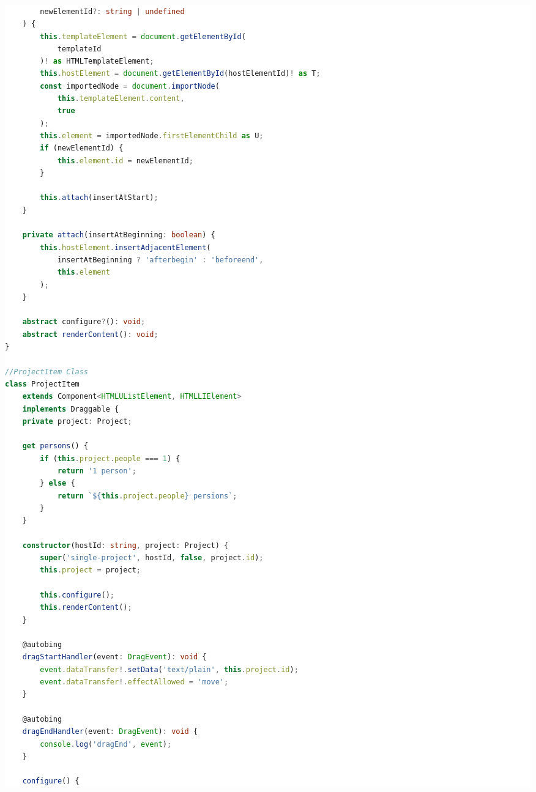```typescript
        newElementId?: string | undefined
    ) {
        this.templateElement = document.getElementById(
            templateId
        )! as HTMLTemplateElement;
        this.hostElement = document.getElementById(hostElementId)! as T;
        const importedNode = document.importNode(
            this.templateElement.content,
            true
        );
        this.element = importedNode.firstElementChild as U;
        if (newElementId) {
            this.element.id = newElementId;
        }

        this.attach(insertAtStart);
    }

    private attach(insertAtBeginning: boolean) {
        this.hostElement.insertAdjacentElement(
            insertAtBeginning ? 'afterbegin' : 'beforeend',
            this.element
        );
    }

    abstract configure?(): void;
    abstract renderContent(): void;
}

//ProjectItem Class
class ProjectItem
    extends Component<HTMLUListElement, HTMLLIElement>
    implements Draggable {
    private project: Project;

    get persons() {
        if (this.project.people === 1) {
            return '1 person';
        } else {
            return `${this.project.people} persions`;
        }
    }

    constructor(hostId: string, project: Project) {
        super('single-project', hostId, false, project.id);
        this.project = project;

        this.configure();
        this.renderContent();
    }

    @autobing
    dragStartHandler(event: DragEvent): void {
        event.dataTransfer!.setData('text/plain', this.project.id);
        event.dataTransfer!.effectAllowed = 'move';
    }

    @autobing
    dragEndHandler(event: DragEvent): void {
        console.log('dragEnd', event);
    }

    configure() {
```